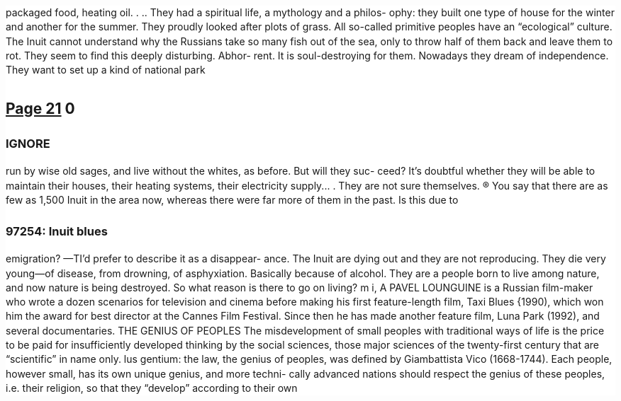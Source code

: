 packaged food, heating oil. . .. They had a 
spiritual life, a mythology and a philos- 
ophy: they built one type of house for the 
winter and another for the summer. They 
proudly looked after plots of grass. 
All so-called primitive peoples have an 
“ecological” culture. The Inuit cannot 
understand why the Russians take so many 
fish out of the sea, only to throw half of 
them back and leave them to rot. They 
seem to find this deeply disturbing. Abhor- 
rent. It is soul-destroying for them. 
Nowadays they dream of independence. 
They want to set up a kind of national park

## [Page 21](https://demo.humlab.umu.se/courier/097246engo.pdf#page=21) 0

### IGNORE

run by wise old sages, and live without 
the whites, as before. But will they suc- 
ceed? It’s doubtful whether they will be 
able to maintain their houses, their heating 
systems, their electricity supply... . They 
are not sure themselves. 
® You say that there are as few as 1,500 
Inuit in the area now, whereas there were 
far more of them in the past. Is this due to 


### 97254: Inuit blues

emigration? 
—TI’d prefer to describe it as a disappear- 
ance. The Inuit are dying out and they are 
not reproducing. They die very young—of 
disease, from drowning, of asphyxiation. 
Basically because of alcohol. They are a 
people born to live among nature, and now 
nature is being destroyed. So what reason 
is there to go on living? m 
i, A 
PAVEL LOUNGUINE 
is a Russian film-maker who wrote a dozen scenarios 
for television and cinema before making his first 
feature-length film, Taxi Blues {1990), which won him 
the award for best director at the Cannes Film 
Festival. Since then he has made another feature 
film, Luna Park (1992), and several documentaries. 
THE GENIUS OF 
PEOPLES 
The misdevelopment of small peoples with 
traditional ways of life is the price to be paid 
for insufficiently developed thinking by the 
social sciences, those major sciences of the 
twenty-first century that are “scientific” in 
name only. lus gentium: the law, the genius 
of peoples, was defined by Giambattista Vico 
(1668-1744). Each people, however small, 
has its own unique genius, and more techni- 
cally advanced nations should respect the 
genius of these peoples, i.e. their religion, so 
that they “develop” according to their own 
